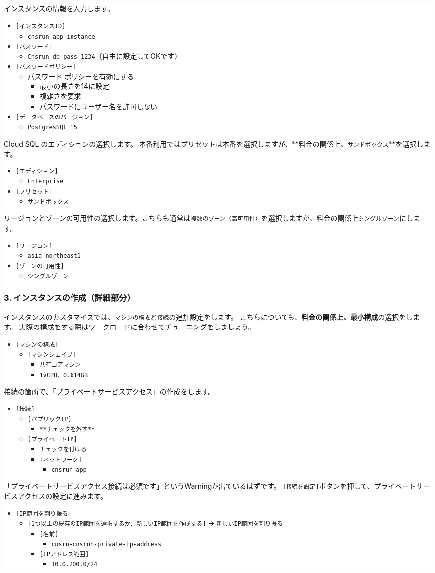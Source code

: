 インスタンスの情報を入力します。

- `[インスタンスID]`
  - `cnsrun-app-instance`
- `[パスワード]`
  - `Cnsrun-db-pass-1234`（自由に設定してOKです）
- `[パスワードポリシー]`
  - パスワード ポリシーを有効にする
    - 最小の長さを14に設定
    - 複雑さを要求
    - パスワードにユーザー名を許可しない
- `[データベースのバージョン]`
  - `PostgresSQL 15`

Cloud SQL のエディションの選択します。
本番利用ではプリセットは本番を選択しますが、**料金の関係上、`サンドボックス`**を選択します。

- `[エディション]`
  - `Enterprise`
- `[プリセット]`
  - `サンドボックス`

リージョンとゾーンの可用性の選択します。こちらも通常は`複数のゾーン（高可用性）`を選択しますが、料金の関係上`シングルゾーン`にします。

- `[リージョン]`
  - `asia-northeast1`
- `[ゾーンの可用性]`
  - `シングルゾーン`

### **3. インスタンスの作成（詳細部分）**

インスタンスのカスタマイズでは、`マシンの構成`と`接続`の追加設定をします。
こちらについても、**料金の関係上、最小構成**の選択をします。
実際の構成をする際はワークロードに合わせてチューニングをしましょう。

- `[マシンの構成]`
  - `[マシンシェイプ]`
    - `共有コアマシン`
    - `1vCPU、0.614GB`

接続の箇所で、「プライベートサービスアクセス」の作成をします。

- `[接続]`
  - `[パプリックIP]`
    - `**チェックを外す**`
  - `[プライベートIP]`
    - `チェックを付ける`
    - `[ネットワーク]`
      - `cnsrun-app`

「プライベートサービスアクセス接続は必須です」というWarningが出ているはずです。
`[接続を設定]`ボタンを押して、プライベートサービスアクセスの設定に進みます。

- `[IP範囲を割り振る]`
  - `[1つ以上の既存のIP範囲を選択するか、新しいIP範囲を作成する]` → `新しいIP範囲を割り振る`
    - `[名前]`
      - `cnsrn-cnsrun-private-ip-address`
    - `[IPアドレス範囲]`
      - `10.0.200.0/24`
